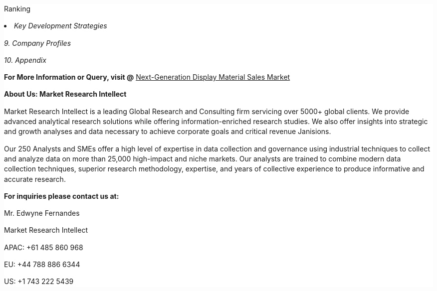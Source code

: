 Ranking</span></em></li><li><em><span class="">Key Development Strategies</span></em></li></ul><p><em><span class="font-[700]">9. Company Profiles</span></em></p><p><em><span class="font-[700]">10. Appendix</span></em></p><p><span class="font-[700]"><strong>For More Information or Query, visit&nbsp;@</strong>&nbsp;</span><span class="font-[700]"><a href="https://www.marketresearchintellect.com/product/global-next-generation-display-material-sales-market/?utm_source=Linkedin&utm_medium=842" target="_blank" data-tracking-control-name="article-ssr-frontend-pulse_little-text-block" data-tracking-will-navigate="" data-test-link="">Next-Generation Display Material Sales Market</a></span></p><p><strong><span class="font-[700]">About Us: Market Research Intellect</span></strong></p><p><span class="">Market Research Intellect is a leading Global Research and Consulting firm servicing over 5000+ global clients. We provide advanced analytical research solutions while offering information-enriched research studies.&nbsp;</span>We also offer insights into strategic and growth analyses and data necessary to achieve corporate goals and critical revenue Janisions.</p><p><span class="">Our 250 Analysts and SMEs offer a high level of expertise in data collection and governance using industrial techniques to collect and analyze data on more than 25,000 high-impact and niche markets. Our analysts are trained to combine modern data collection techniques, superior research methodology, expertise, and years of collective experience to produce informative and accurate research.</span></p><p><strong>For inquiries please contact us at:</strong></p><p>Mr. Edwyne Fernandes</p><p>Market Research Intellect</p><p>APAC: +61 485 860 968</p><p>EU: +44 788 886 6344</p><p>US: +1 743 222 5439</p>
